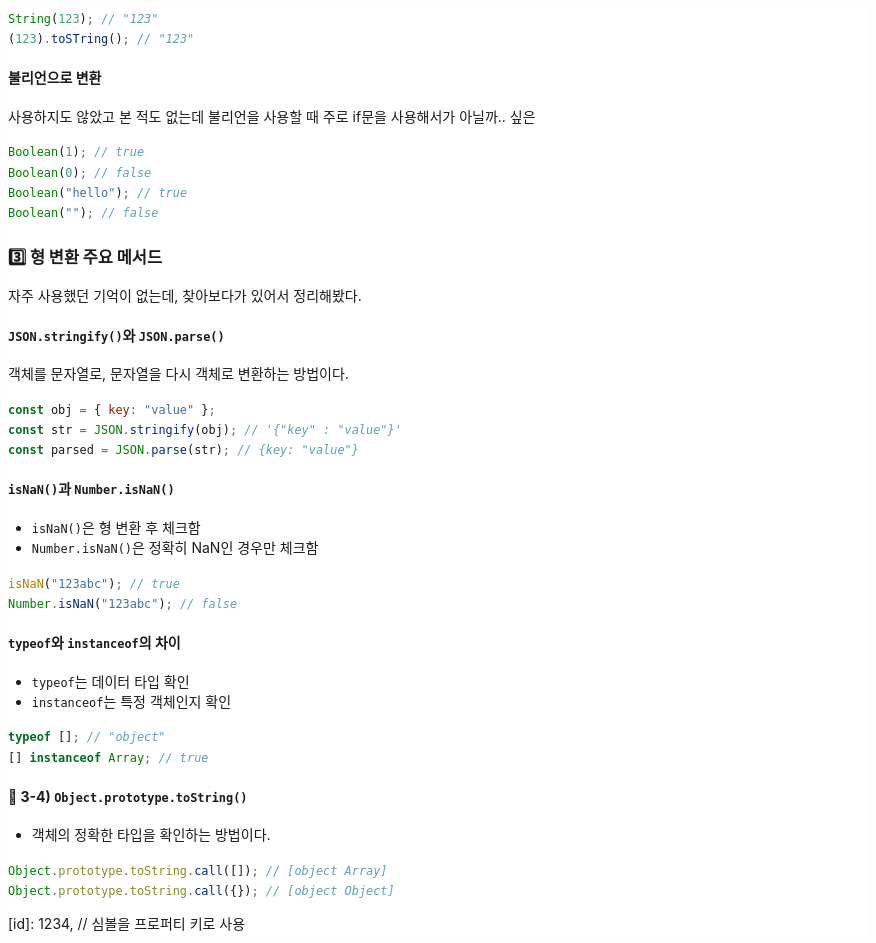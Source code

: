 ```javascript
String(123); // "123"
(123).toSTring(); // "123"
```

#### 불리언으로 변환

사용하지도 않았고 본 적도 없는데 불리언을 사용할 때 주로 if문을 사용해서가 아닐까.. 싶은

```javascript
Boolean(1); // true
Boolean(0); // false
Boolean("hello"); // true
Boolean(""); // false
```

### :three: 형 변환 주요 메서드

자주 사용했던 기억이 없는데, 찾아보다가 있어서 정리해봤다.

#### `JSON.stringify()`와 `JSON.parse()`

객체를 문자열로, 문자열을 다시 객체로 변환하는 방법이다.

```javascript
const obj = { key: "value" };
const str = JSON.stringify(obj); // '{"key" : "value"}'
const parsed = JSON.parse(str); // {key: "value"}
```

#### `isNaN()`과 `Number.isNaN()`

- `isNaN()`은 형 변환 후 체크함
- `Number.isNaN()`은 정확히 NaN인 경우만 체크함

```javascript
isNaN("123abc"); // true
Number.isNaN("123abc"); // false
```

#### `typeof`와 `instanceof`의 차이

- `typeof`는 데이터 타입 확인
- `instanceof`는 특정 객체인지 확인

```javascript
typeof []; // "object"
[] instanceof Array; // true
```

#### :pushpin: 3-4) `Object.prototype.toString()`

- 객체의 정확한 타입을 확인하는 방법이다.

```javascript
Object.prototype.toString.call([]); // [object Array]
Object.prototype.toString.call({}); // [object Object]
```


  [id]: 1234, // 심볼을 프로퍼티 키로 사용